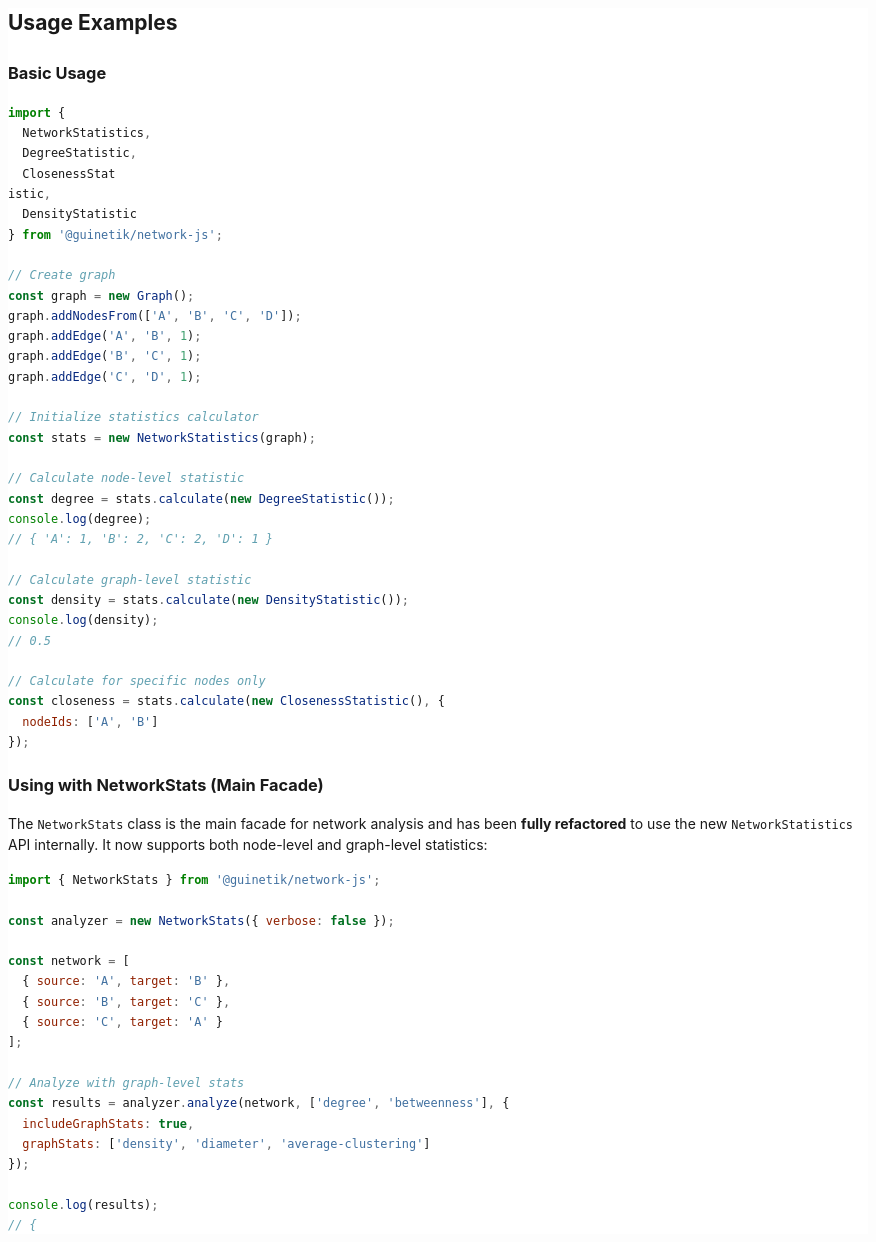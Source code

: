 ## Usage Examples

### Basic Usage

```javascript
import {
  NetworkStatistics,
  DegreeStatistic,
  ClosenessStat
istic,
  DensityStatistic
} from '@guinetik/network-js';

// Create graph
const graph = new Graph();
graph.addNodesFrom(['A', 'B', 'C', 'D']);
graph.addEdge('A', 'B', 1);
graph.addEdge('B', 'C', 1);
graph.addEdge('C', 'D', 1);

// Initialize statistics calculator
const stats = new NetworkStatistics(graph);

// Calculate node-level statistic
const degree = stats.calculate(new DegreeStatistic());
console.log(degree);
// { 'A': 1, 'B': 2, 'C': 2, 'D': 1 }

// Calculate graph-level statistic
const density = stats.calculate(new DensityStatistic());
console.log(density);
// 0.5

// Calculate for specific nodes only
const closeness = stats.calculate(new ClosenessStatistic(), {
  nodeIds: ['A', 'B']
});
```

### Using with NetworkStats (Main Facade)

The `NetworkStats` class is the main facade for network analysis and has been **fully refactored** to use the new `NetworkStatistics` API internally. It now supports both node-level and graph-level statistics:

```javascript
import { NetworkStats } from '@guinetik/network-js';

const analyzer = new NetworkStats({ verbose: false });

const network = [
  { source: 'A', target: 'B' },
  { source: 'B', target: 'C' },
  { source: 'C', target: 'A' }
];

// Analyze with graph-level stats
const results = analyzer.analyze(network, ['degree', 'betweenness'], {
  includeGraphStats: true,
  graphStats: ['density', 'diameter', 'average-clustering']
});

console.log(results);
// {
```